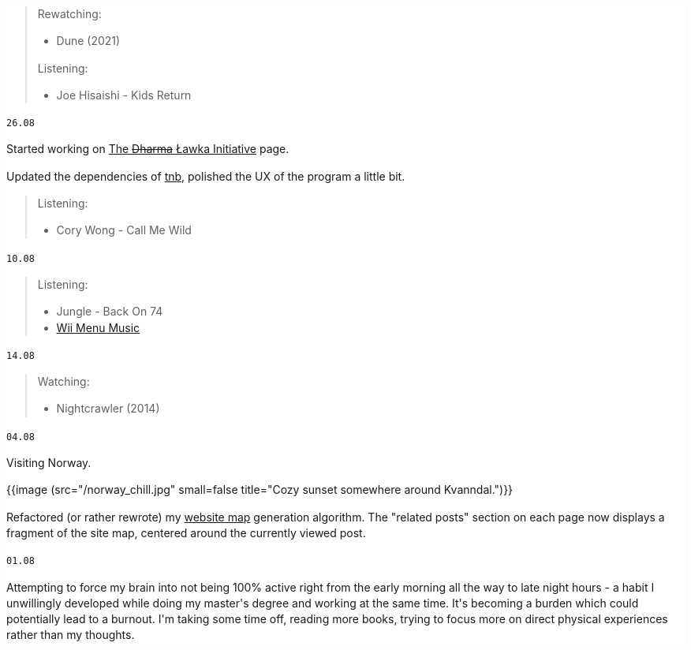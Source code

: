 > Rewatching:
>
> - Dune (2021)
>
> Listening:
>
> - Joe Hisaishi - Kids Return

```
26.08
```

Started working on [The ~~Dharma~~ Ławka Initiative](/lawka) page.

Updated the dependencies of [tnb](https://github.com/Wint3rmute/tnb), polished
the UX of the program a little bit.

> Listening:
>
> - Cory Wong - Call Me Wild

```
10.08
```

> Listening:
>
> - Jungle - Back On 74
> - [Wii Menu Music](https://www.youtube.com/watch?v=5-E_0uhPzaE)

```
14.08
```

> Watching:
>
> - Nightcrawler (2014)

```
04.08
```

Visiting Norway.

{{image (src="/norway_chill.jpg" small=false title="Cozy sunset somewhere around Kvanndal.")}}

Refactored (or rather rewrote) my [website map](/map) generation algorithm. The
"related posts" section on each page now displays a fragment of the site map,
centered around the currently viewed post.

```
01.08
```

Attempting to force my brain into not being 100% active right from the early
morning all the way to late night hours - a habit I unwillingly developed while
doing my master's degree and working at the same time. It's becoming a burden
which could potentially lead to a burnout. I'm taking some time off, reading
more books, trying to focus more on direct physical experiences rather than my
thoughts.
